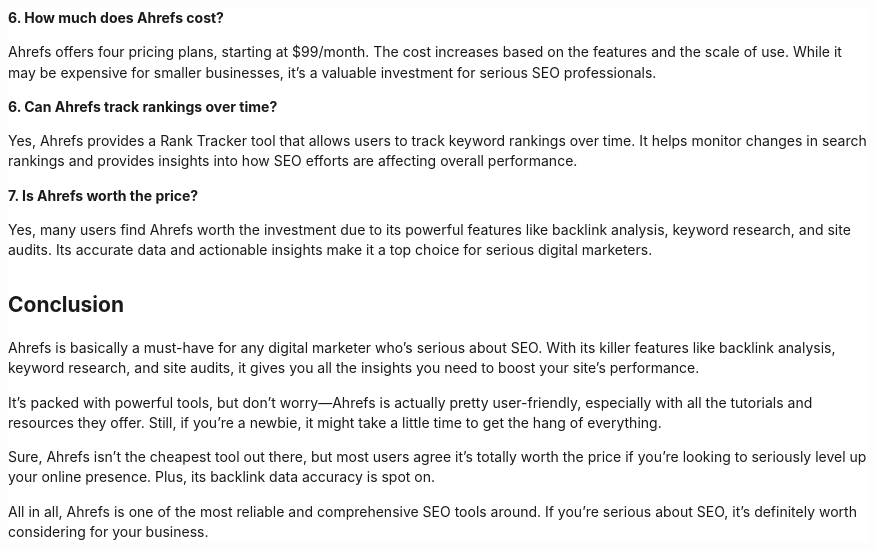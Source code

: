 **6. How much does Ahrefs cost?**

Ahrefs offers four pricing plans, starting at $99/month. The cost increases based on the features and the scale of use. While it may be expensive for smaller businesses, it’s a valuable investment for serious SEO professionals.

**6. Can Ahrefs track rankings over time?**

Yes, Ahrefs provides a Rank Tracker tool that allows users to track keyword rankings over time. It helps monitor changes in search rankings and provides insights into how SEO efforts are affecting overall performance.

**7. Is Ahrefs worth the price?**

Yes, many users find Ahrefs worth the investment due to its powerful features like backlink analysis, keyword research, and site audits. Its accurate data and actionable insights make it a top choice for serious digital marketers.

## **Conclusion**

Ahrefs is basically a must-have for any digital marketer who’s serious about SEO. With its killer features like backlink analysis, keyword research, and site audits, it gives you all the insights you need to boost your site’s performance.

It’s packed with powerful tools, but don’t worry—Ahrefs is actually pretty user-friendly, especially with all the tutorials and resources they offer. Still, if you’re a newbie, it might take a little time to get the hang of everything.

Sure, Ahrefs isn’t the cheapest tool out there, but most users agree it’s totally worth the price if you’re looking to seriously level up your online presence. Plus, its backlink data accuracy is spot on.

All in all, Ahrefs is one of the most reliable and comprehensive SEO tools around. If you’re serious about SEO, it’s definitely worth considering for your business.
